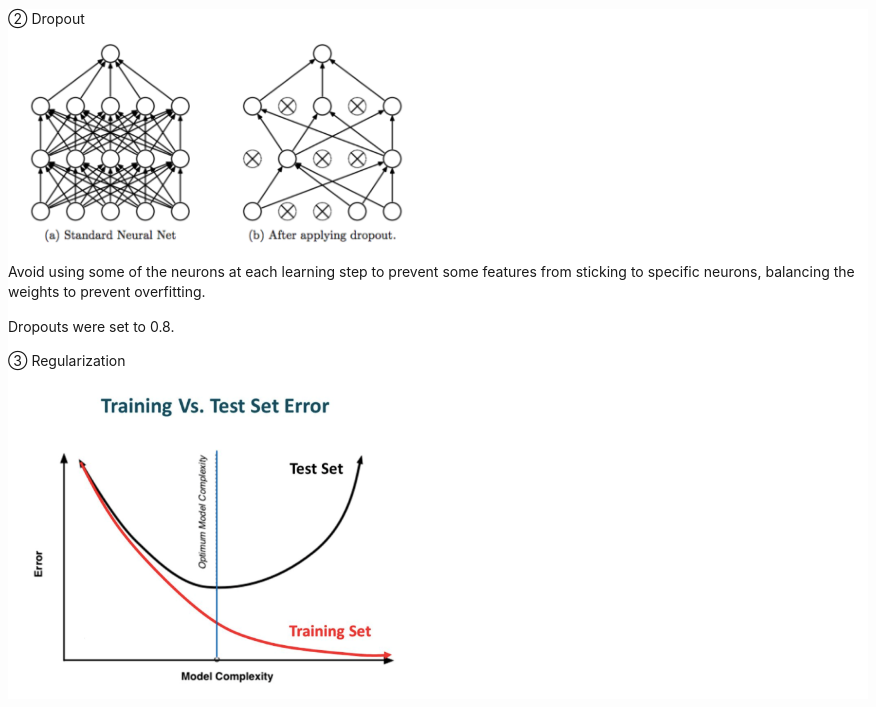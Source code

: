 ②	Dropout

<img src='/img/BRCA9.png' width='400'>

Avoid using some of the neurons at each learning step to prevent some features from sticking to specific neurons, balancing the weights to prevent overfitting.

Dropouts were set to 0.8.

③	Regularization

<img src='/img/BRCA10.png' width='400'>

